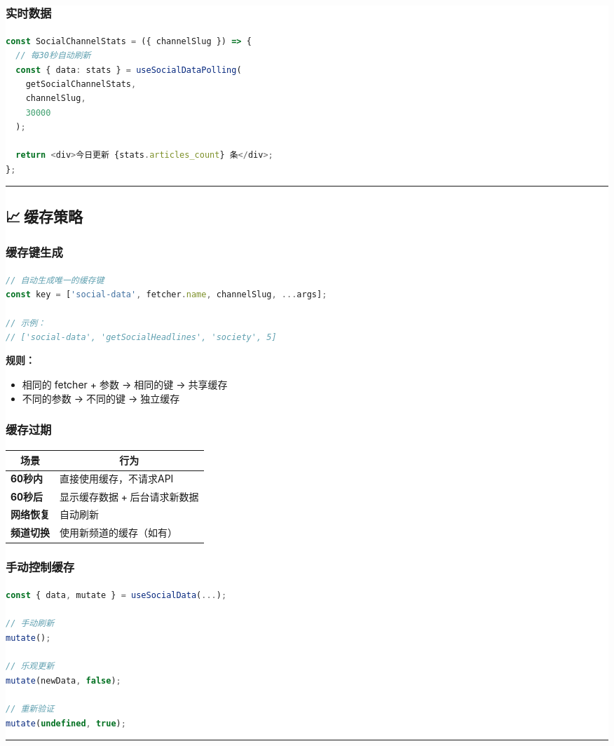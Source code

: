 ### 实时数据

```typescript
const SocialChannelStats = ({ channelSlug }) => {
  // 每30秒自动刷新
  const { data: stats } = useSocialDataPolling(
    getSocialChannelStats,
    channelSlug,
    30000
  );

  return <div>今日更新 {stats.articles_count} 条</div>;
};
```

---

## 📈 缓存策略

### 缓存键生成

```typescript
// 自动生成唯一的缓存键
const key = ['social-data', fetcher.name, channelSlug, ...args];

// 示例：
// ['social-data', 'getSocialHeadlines', 'society', 5]
```

**规则：**
- 相同的 fetcher + 参数 → 相同的键 → 共享缓存
- 不同的参数 → 不同的键 → 独立缓存

### 缓存过期

| 场景 | 行为 |
|------|------|
| **60秒内** | 直接使用缓存，不请求API |
| **60秒后** | 显示缓存数据 + 后台请求新数据 |
| **网络恢复** | 自动刷新 |
| **频道切换** | 使用新频道的缓存（如有） |

### 手动控制缓存

```typescript
const { data, mutate } = useSocialData(...);

// 手动刷新
mutate();

// 乐观更新
mutate(newData, false);

// 重新验证
mutate(undefined, true);
```

---